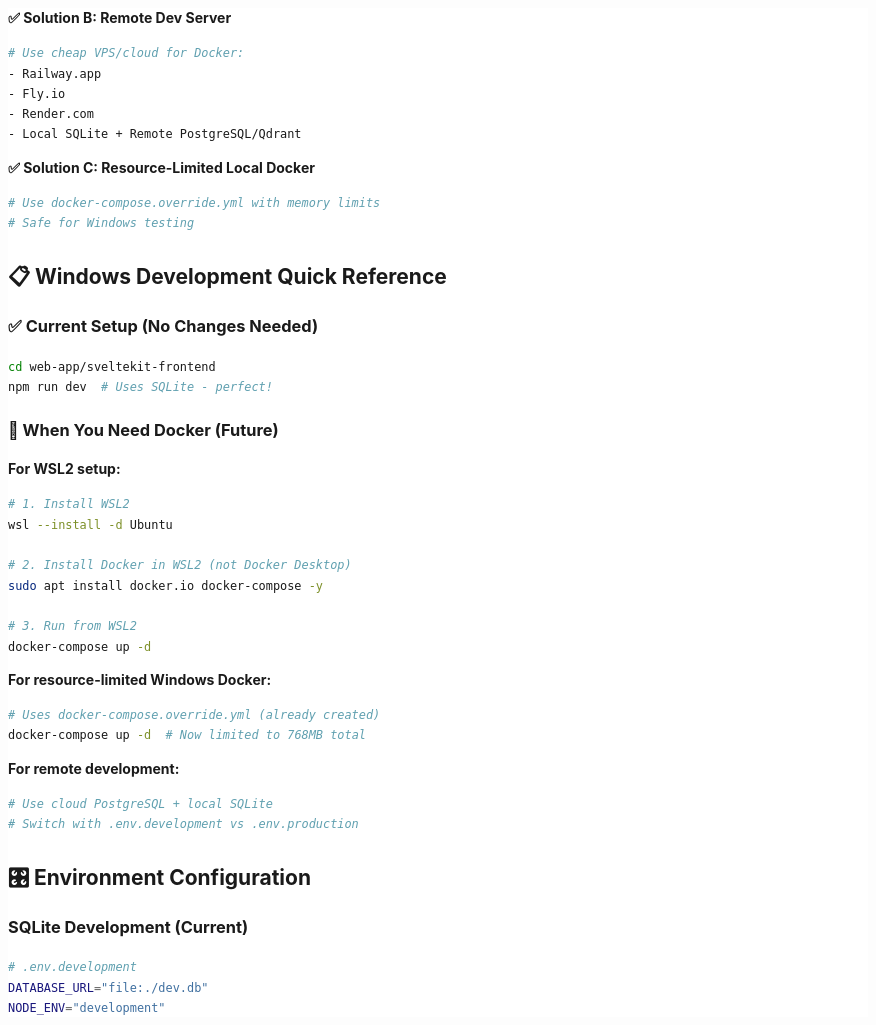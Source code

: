 **✅ Solution B: Remote Dev Server**
```bash
# Use cheap VPS/cloud for Docker:
- Railway.app
- Fly.io 
- Render.com
- Local SQLite + Remote PostgreSQL/Qdrant
```

**✅ Solution C: Resource-Limited Local Docker**
```bash
# Use docker-compose.override.yml with memory limits
# Safe for Windows testing
```

## 📋 Windows Development Quick Reference

### ✅ Current Setup (No Changes Needed)
```bash
cd web-app/sveltekit-frontend
npm run dev  # Uses SQLite - perfect!
```

### 🐳 When You Need Docker (Future)

**For WSL2 setup:**
```bash
# 1. Install WSL2
wsl --install -d Ubuntu

# 2. Install Docker in WSL2 (not Docker Desktop)
sudo apt install docker.io docker-compose -y

# 3. Run from WSL2
docker-compose up -d
```

**For resource-limited Windows Docker:**
```bash
# Uses docker-compose.override.yml (already created)
docker-compose up -d  # Now limited to 768MB total
```

**For remote development:**
```bash
# Use cloud PostgreSQL + local SQLite
# Switch with .env.development vs .env.production
```

## 🎛️ Environment Configuration

### SQLite Development (Current)
```bash
# .env.development
DATABASE_URL="file:./dev.db"
NODE_ENV="development"
```
